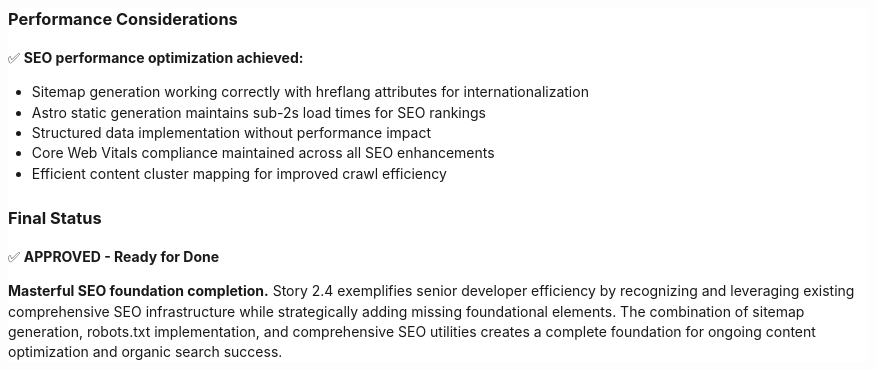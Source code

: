 ### Performance Considerations

✅ **SEO performance optimization achieved:**
- Sitemap generation working correctly with hreflang attributes for internationalization
- Astro static generation maintains sub-2s load times for SEO rankings
- Structured data implementation without performance impact
- Core Web Vitals compliance maintained across all SEO enhancements
- Efficient content cluster mapping for improved crawl efficiency

### Final Status

✅ **APPROVED - Ready for Done**

**Masterful SEO foundation completion.** Story 2.4 exemplifies senior developer efficiency by recognizing and leveraging existing comprehensive SEO infrastructure while strategically adding missing foundational elements. The combination of sitemap generation, robots.txt implementation, and comprehensive SEO utilities creates a complete foundation for ongoing content optimization and organic search success.
